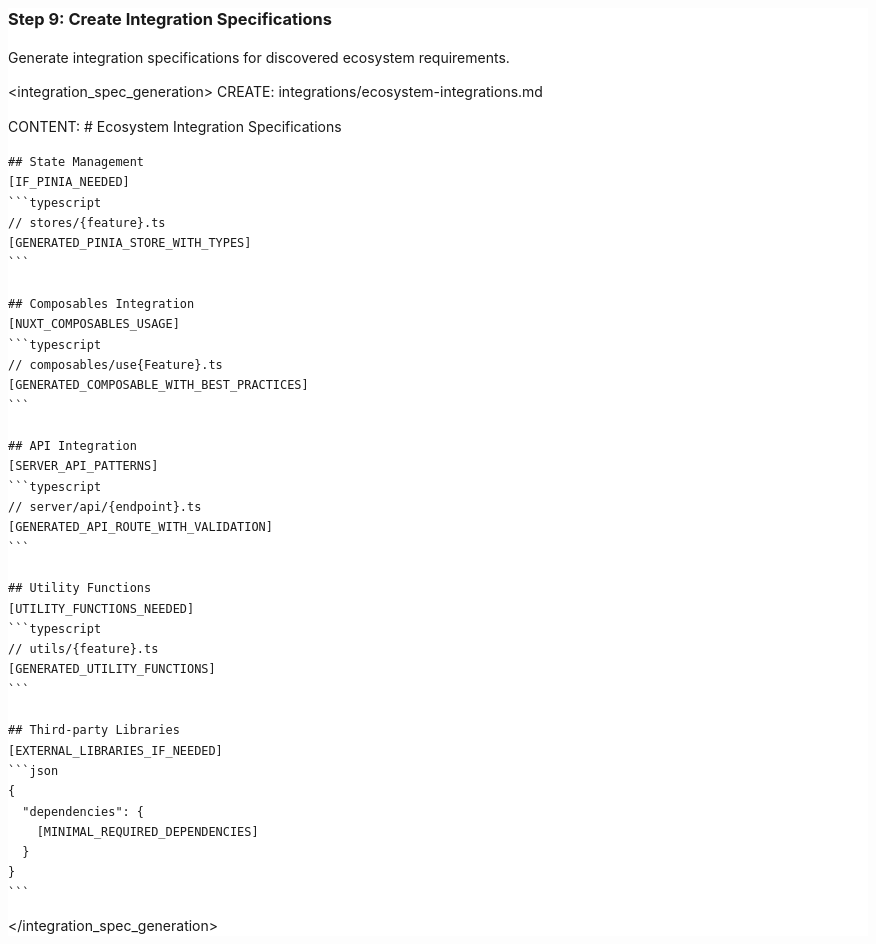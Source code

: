 </step>

<step number="9" subagent="file-creator" name="create_integration_specifications">

### Step 9: Create Integration Specifications

Generate integration specifications for discovered ecosystem requirements.

<integration_spec_generation>
  CREATE: integrations/ecosystem-integrations.md
  
  CONTENT:
    # Ecosystem Integration Specifications
    
    ## State Management
    [IF_PINIA_NEEDED]
    ```typescript
    // stores/{feature}.ts
    [GENERATED_PINIA_STORE_WITH_TYPES]
    ```
    
    ## Composables Integration
    [NUXT_COMPOSABLES_USAGE]
    ```typescript
    // composables/use{Feature}.ts
    [GENERATED_COMPOSABLE_WITH_BEST_PRACTICES]
    ```
    
    ## API Integration
    [SERVER_API_PATTERNS]
    ```typescript
    // server/api/{endpoint}.ts
    [GENERATED_API_ROUTE_WITH_VALIDATION]
    ```
    
    ## Utility Functions
    [UTILITY_FUNCTIONS_NEEDED]
    ```typescript
    // utils/{feature}.ts
    [GENERATED_UTILITY_FUNCTIONS]
    ```
    
    ## Third-party Libraries
    [EXTERNAL_LIBRARIES_IF_NEEDED]
    ```json
    {
      "dependencies": {
        [MINIMAL_REQUIRED_DEPENDENCIES]
      }
    }
    ```
</integration_spec_generation>
